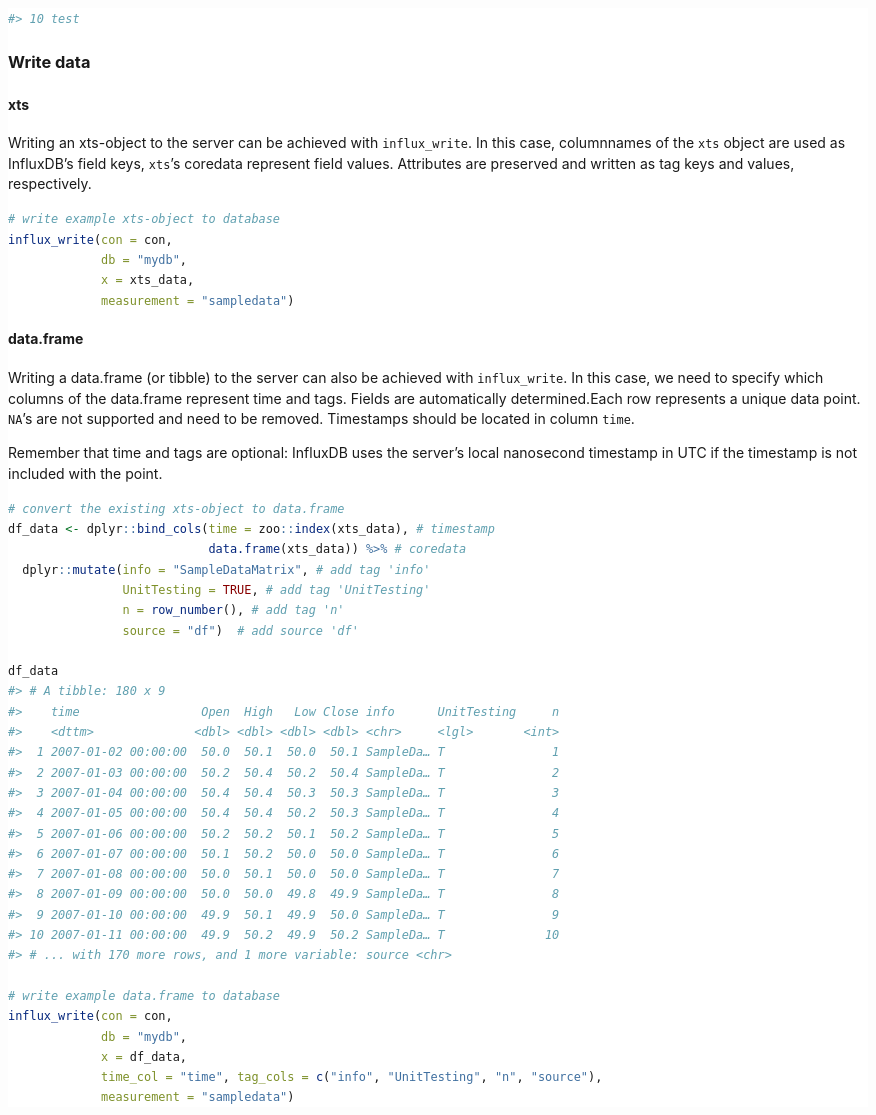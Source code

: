 ``` r
#> 10 test
```

### Write data

#### xts

Writing an xts-object to the server can be achieved with `influx_write`.
In this case, columnnames of the `xts` object are used as InfluxDB’s
field keys, `xts`’s coredata represent field values. Attributes are
preserved and written as tag keys and values, respectively.

``` r
# write example xts-object to database
influx_write(con = con, 
             db = "mydb",
             x = xts_data, 
             measurement = "sampledata")
```

#### data.frame

Writing a data.frame (or tibble) to the server can also be achieved with
`influx_write`. In this case, we need to specify which columns of the
data.frame represent time and tags. Fields are automatically
determined.Each row represents a unique data point. `NA`’s are not
supported and need to be removed. Timestamps should be located in column
`time`.

Remember that time and tags are optional: InfluxDB uses the server’s
local nanosecond timestamp in UTC if the timestamp is not included with
the point.

``` r
# convert the existing xts-object to data.frame
df_data <- dplyr::bind_cols(time = zoo::index(xts_data), # timestamp
                            data.frame(xts_data)) %>% # coredata
  dplyr::mutate(info = "SampleDataMatrix", # add tag 'info'
                UnitTesting = TRUE, # add tag 'UnitTesting'
                n = row_number(), # add tag 'n'
                source = "df")  # add source 'df'

df_data
#> # A tibble: 180 x 9
#>    time                 Open  High   Low Close info      UnitTesting     n
#>    <dttm>              <dbl> <dbl> <dbl> <dbl> <chr>     <lgl>       <int>
#>  1 2007-01-02 00:00:00  50.0  50.1  50.0  50.1 SampleDa… T               1
#>  2 2007-01-03 00:00:00  50.2  50.4  50.2  50.4 SampleDa… T               2
#>  3 2007-01-04 00:00:00  50.4  50.4  50.3  50.3 SampleDa… T               3
#>  4 2007-01-05 00:00:00  50.4  50.4  50.2  50.3 SampleDa… T               4
#>  5 2007-01-06 00:00:00  50.2  50.2  50.1  50.2 SampleDa… T               5
#>  6 2007-01-07 00:00:00  50.1  50.2  50.0  50.0 SampleDa… T               6
#>  7 2007-01-08 00:00:00  50.0  50.1  50.0  50.0 SampleDa… T               7
#>  8 2007-01-09 00:00:00  50.0  50.0  49.8  49.9 SampleDa… T               8
#>  9 2007-01-10 00:00:00  49.9  50.1  49.9  50.0 SampleDa… T               9
#> 10 2007-01-11 00:00:00  49.9  50.2  49.9  50.2 SampleDa… T              10
#> # ... with 170 more rows, and 1 more variable: source <chr>

# write example data.frame to database
influx_write(con = con, 
             db = "mydb",
             x = df_data,
             time_col = "time", tag_cols = c("info", "UnitTesting", "n", "source"),
             measurement = "sampledata")
```
